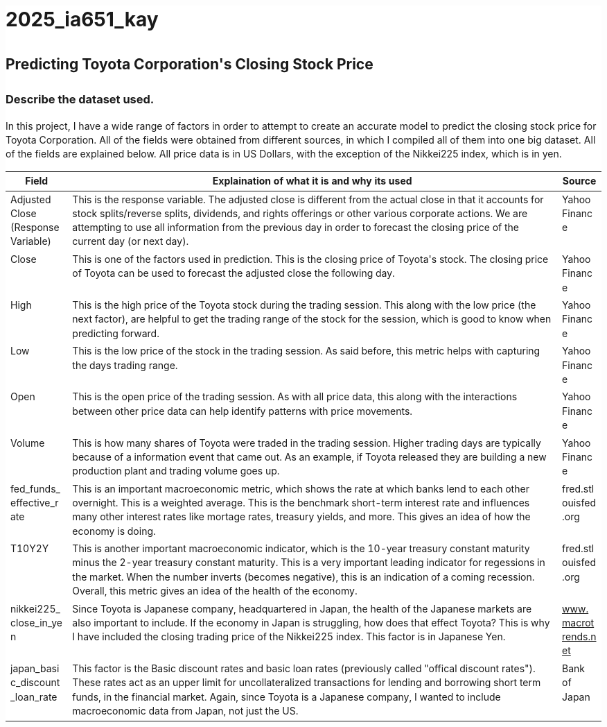 # 2025_ia651_kay
## Predicting Toyota Corporation's Closing Stock Price

### Describe the dataset used.

In this project, I have a wide range of factors in order to attempt to create an accurate model to predict the closing stock price for Toyota Corporation. All of the fields were obtained from different sources, in which I compiled all of them into one big dataset. All of the fields are explained below. All price data is in US Dollars, with the exception of the Nikkei225 index, which is in yen.

Field | Explaination of what it is and why its used | Source
---------- | -------------------------------| --------------------
Adjusted Close (Response Variable) | This is the response variable. The adjusted close is different from the actual close in that it accounts for stock splits/reverse splits, dividends, and rights offerings or other various corporate actions. We are attempting to use all information from the previous day in order to forecast the closing price of the current day (or next day). | Yahoo Finance
Close | This is one of the factors used in prediction. This is the closing price of Toyota's stock. The closing price of Toyota can be used to forecast the adjusted close the following day. | Yahoo Finance
High | This is the high price of the Toyota stock during the trading session. This along with the low price (the next factor), are helpful to get the trading range of the stock for the session, which is good to know when predicting forward. | Yahoo Finance
Low | This is the low price of the stock in the trading session. As said before, this metric helps with capturing the days trading range. | Yahoo Finance
Open | This is the open price of the trading session. As with all price data, this along with the interactions between other price data can help identify patterns with price movements. | Yahoo Finance
Volume | This is how many shares of Toyota were traded in the trading session. Higher trading days are typically because of a information event that came out. As an example, if Toyota released they are building a new production plant and trading volume goes up. | Yahoo Finance
fed_funds_effective_rate | This is an important macroeconomic metric, which shows the rate at which banks lend to each other overnight. This is a weighted average. This is the benchmark short-term interest rate and influences many other interest rates like mortage rates, treasury yields, and more. This gives an idea of how the economy is doing. | fred.stlouisfed.org
T10Y2Y | This is another important macroeconomic indicator, which is the 10-year treasury constant maturity minus the 2-year treasury constant maturity. This is a very important leading indicator for regessions in the market. When the number inverts (becomes negative), this is an indication of a coming recession. Overall, this metric gives an idea of the health of the economy. | fred.stlouisfed.org
nikkei225_close_in_yen | Since Toyota is Japanese company, headquartered in Japan, the health of the Japanese markets are also important to include. If the economy in Japan is struggling, how does that effect Toyota? This is why I have included the closing trading price of the Nikkei225 index. This factor is in Japanese Yen. | www.macrotrends.net
japan_basic_discount_loan_rate | This factor is the Basic discount rates and basic loan rates (previously called "offical discount rates"). These rates act as an upper limit for uncollateralized transactions for lending and borrowing short term funds, in the financial market. Again, since Toyota is a Japanese company, I wanted to include macroeconomic data from Japan, not just the US. | Bank of Japan
